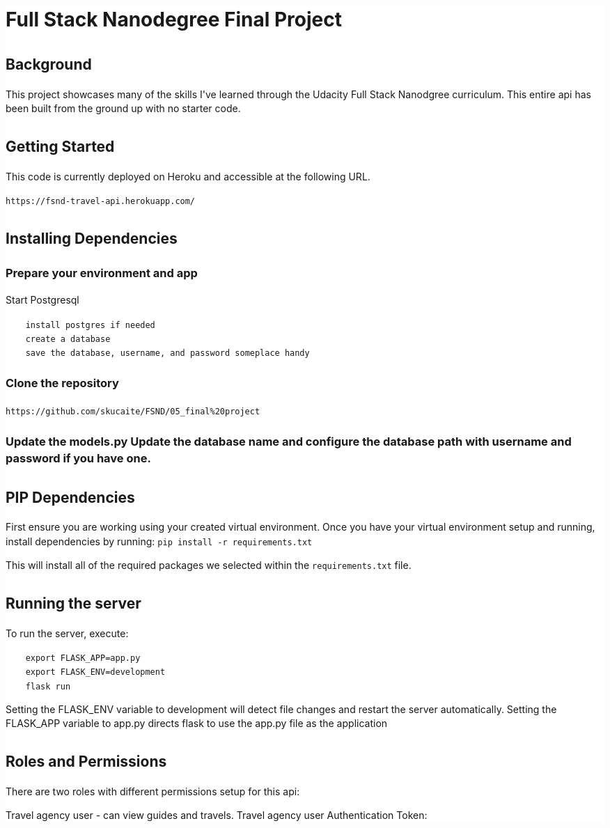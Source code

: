 # Full Stack Nanodegree Final Project

## Background

This project showcases many of the skills I've learned through the Udacity Full Stack Nanodgree curriculum. This entire api has been built from the ground up with no starter code.

## Getting Started

This code is currently deployed on Heroku and accessible at the following URL.
```
https://fsnd-travel-api.herokuapp.com/
```

## Installing Dependencies

### Prepare your environment and app

Start Postgresql
```
    install postgres if needed
    create a database
    save the database, username, and password someplace handy
```

### Clone the repository
```
https://github.com/skucaite/FSND/05_final%20project
```

### Update the models.py Update the database name and configure the database path with username and password if you have one.


## PIP Dependencies

First ensure you are working using your created virtual environment.
Once you have your virtual environment setup and running, install dependencies by running:
```pip install -r requirements.txt```

This will install all of the required packages we selected within the `requirements.txt` file.

## Running the server

To run the server, execute:
```
    export FLASK_APP=app.py
    export FLASK_ENV=development
    flask run
```
Setting the FLASK_ENV variable to development will detect file changes and restart the server automatically.
Setting the FLASK_APP variable to app.py directs flask to use the app.py file as the application


## Roles and Permissions

There are two roles with different permissions setup for this api:

Travel agency user - can view guides and travels.
Travel agency user Authentication Token:
```